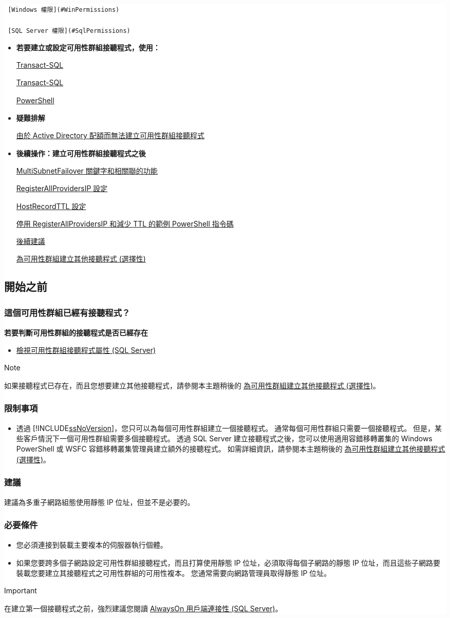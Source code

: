     [Windows 權限](#WinPermissions)  
  
     [SQL Server 權限](#SqlPermissions)  
  
-   **若要建立或設定可用性群組接聽程式，使用：**  
  
     [Transact-SQL](#SSMSProcedure)  
  
     [Transact-SQL](#TsqlProcedure)  
  
     [PowerShell](#PowerShellProcedure)  
  
-   **疑難排解**  
  
     [由於 Active Directory 配額而無法建立可用性群組接聽程式](#ADQuotas)  
  
-   **後續操作：建立可用性群組接聽程式之後**  
  
     [MultiSubnetFailover 關鍵字和相關聯的功能](#MultiSubnetFailover)  
  
     [RegisterAllProvidersIP 設定](#RegisterAllProvidersIP)  
  
     [HostRecordTTL 設定](#HostRecordTTL)  
  
     [停用 RegisterAllProvidersIP 和減少 TTL 的範例 PowerShell 指令碼](#SampleScript)  
  
     [後續建議](#FollowUpRecommendations)  
  
     [為可用性群組建立其他接聽程式 (選擇性)](#CreateAdditionalListener)  
  
##  <a name="BeforeYouBegin"></a> 開始之前  
  
###  <a name="DoesListenerExist"></a> 這個可用性群組已經有接聽程式？  
 **若要判斷可用性群組的接聽程式是否已經存在**  
  
-   [檢視可用性群組接聽程式屬性 &#40;SQL Server&#41;](../../../database-engine/availability-groups/windows/view-availability-group-listener-properties-sql-server.md)  
  
> [!NOTE]  
>  如果接聽程式已存在，而且您想要建立其他接聽程式，請參閱本主題稍後的 [為可用性群組建立其他接聽程式 (選擇性)](#CreateAdditionalListener)。  
  
###  <a name="Restrictions"></a> 限制事項  
  
-   透過 [!INCLUDE[ssNoVersion](../../../includes/ssnoversion-md.md)]，您只可以為每個可用性群組建立一個接聽程式。 通常每個可用性群組只需要一個接聽程式。 但是，某些客戶情況下一個可用性群組需要多個接聽程式。   透過 SQL Server 建立接聽程式之後，您可以使用適用容錯移轉叢集的 Windows PowerShell 或 WSFC 容錯移轉叢集管理員建立額外的接聽程式。 如需詳細資訊，請參閱本主題稍後的 [為可用性群組建立其他接聽程式 (選擇性)](#CreateAdditionalListener)。  
  
###  <a name="Recommendations"></a> 建議  
 建議為多重子網路組態使用靜態 IP 位址，但並不是必要的。  
  
###  <a name="Prerequisites"></a> 必要條件  
  
-   您必須連接到裝載主要複本的伺服器執行個體。  
  
-   如果您要跨多個子網路設定可用性群組接聽程式，而且打算使用靜態 IP 位址，必須取得每個子網路的靜態 IP 位址，而且這些子網路要裝載您要建立其接聽程式之可用性群組的可用性複本。 您通常需要向網路管理員取得靜態 IP 位址。  
  
> [!IMPORTANT]  
>  在建立第一個接聽程式之前，強烈建議您閱讀 [AlwaysOn 用戶端連接性 &#40;SQL Server&#41;](../../../database-engine/availability-groups/windows/always-on-client-connectivity-sql-server.md)。  
  